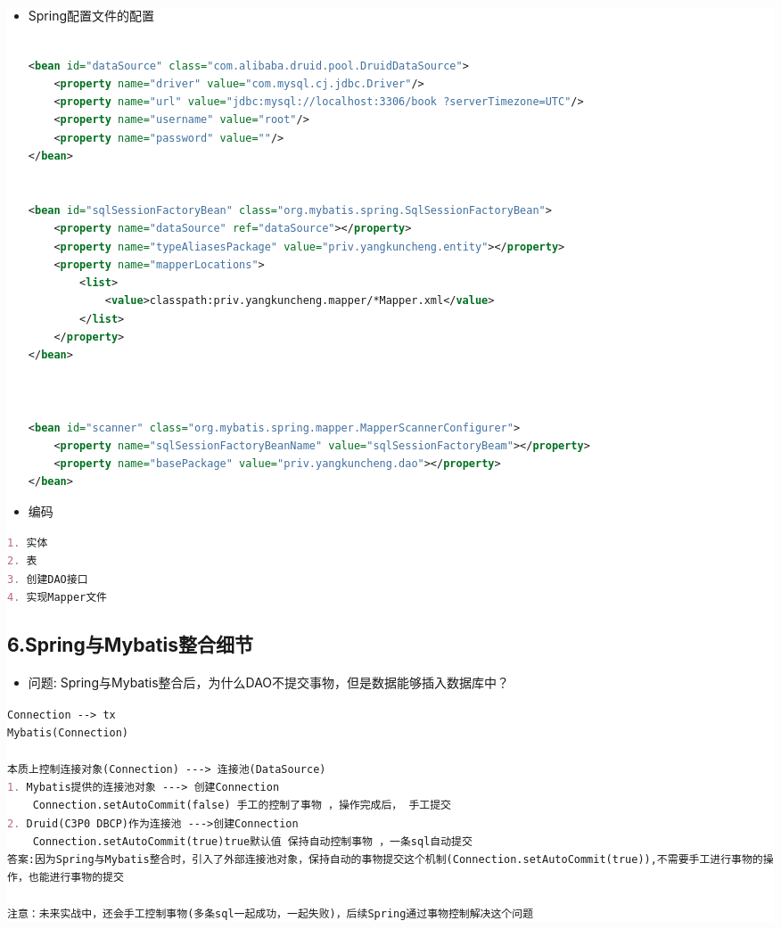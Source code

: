 - Spring配置文件的配置

  ~~~xml
  
  <bean id="dataSource" class="com.alibaba.druid.pool.DruidDataSource">
      <property name="driver" value="com.mysql.cj.jdbc.Driver"/>
      <property name="url" value="jdbc:mysql://localhost:3306/book ?serverTimezone=UTC"/>
      <property name="username" value="root"/>
      <property name="password" value=""/>
  </bean>
  
  
  <bean id="sqlSessionFactoryBean" class="org.mybatis.spring.SqlSessionFactoryBean">
      <property name="dataSource" ref="dataSource"></property>
      <property name="typeAliasesPackage" value="priv.yangkuncheng.entity"></property>
      <property name="mapperLocations">
          <list>
              <value>classpath:priv.yangkuncheng.mapper/*Mapper.xml</value>
          </list>
      </property>
  </bean>
  
  
  
  <bean id="scanner" class="org.mybatis.spring.mapper.MapperScannerConfigurer">
      <property name="sqlSessionFactoryBeanName" value="sqlSessionFactoryBeam"></property>
      <property name="basePackage" value="priv.yangkuncheng.dao"></property>
  </bean>
  ~~~

- 编码

~~~markdown
1. 实体
2. 表
3. 创建DAO接口
4. 实现Mapper文件
~~~

## 6.Spring与Mybatis整合细节

- 问题: Spring与Mybatis整合后，为什么DAO不提交事物，但是数据能够插入数据库中？

~~~markdown
Connection --> tx
Mybatis(Connection)

本质上控制连接对象(Connection) ---> 连接池(DataSource)
1. Mybatis提供的连接池对象 ---> 创建Connection
	Connection.setAutoCommit(false) 手工的控制了事物 ，操作完成后， 手工提交
2. Druid(C3P0 DBCP)作为连接池 --->创建Connection
	Connection.setAutoCommit(true)true默认值 保持自动控制事物 ，一条sql自动提交
答案:因为Spring与Mybatis整合时，引入了外部连接池对象，保持自动的事物提交这个机制(Connection.setAutoCommit(true)),不需要手工进行事物的操作，也能进行事物的提交

注意：未来实战中，还会手工控制事物(多条sql一起成功，一起失败)，后续Spring通过事物控制解决这个问题
~~~
